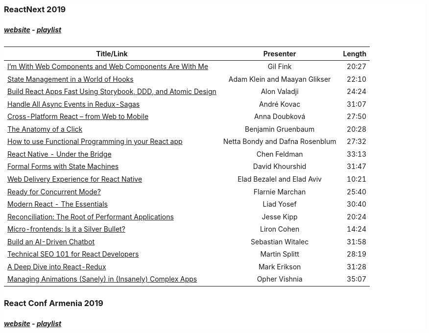 ### ReactNext 2019

##### [website](https://react-next.com/) - [playlist](https://www.youtube.com/playlist?list=PLMYVq3z1QxSrtc-VmYeAoBwVJZFYMkovU)


| Title/Link        | Presenter  | Length |
| ------------- |:-------------:| -----:|
[I’m With Web Components and Web Components Are With Me](https://www.youtube.com/watch?v=LbTJ8y4XWX0&list=PLMYVq3z1QxSrtc-VmYeAoBwVJZFYMkovU&index=3&t=0s) | Gil Fink | 20:27
[State Management in a World of Hooks](https://www.youtube.com/watch?v=oy-6urveWzo&list=PLMYVq3z1QxSrtc-VmYeAoBwVJZFYMkovU&index=3) | Adam Klein and Maayan Glikser | 22:10
[Build React Apps Fast Using Storybook, DDD, and Atomic Design](https://www.youtube.com/watch?v=gLJvbrwv67c&list=PLMYVq3z1QxSrtc-VmYeAoBwVJZFYMkovU&index=4) | Alon Valadji | 24:24
[Handle All Async Events in Redux-Sagas](https://www.youtube.com/watch?v=FsC4CF40__I&list=PLMYVq3z1QxSrtc-VmYeAoBwVJZFYMkovU&index=5) | André Kovac | 31:07
[Cross-Platform React – from Web to Mobile](https://www.youtube.com/watch?v=mmNRXYEGRdU&list=PLMYVq3z1QxSrtc-VmYeAoBwVJZFYMkovU&index=6) | Anna Doubková | 27:50
[The Anatomy of a Click](https://www.youtube.com/watch?v=pGSYpKPjD6I&list=PLMYVq3z1QxSrtc-VmYeAoBwVJZFYMkovU&index=7) | Benjamin Gruenbaum | 20:28
[How to use Functional Programming in your React app](https://www.youtube.com/watch?v=y4lhyluAedw&list=PLMYVq3z1QxSrtc-VmYeAoBwVJZFYMkovU&index=8) | Netta Bondy and Dafna Rosenblum | 27:32
[React Native - Under the Bridge](https://www.youtube.com/watch?v=UkfJT9PuLgo&list=PLMYVq3z1QxSrtc-VmYeAoBwVJZFYMkovU&index=9) | Chen Feldman | 33:13
[Formal Forms with State Machines](https://www.youtube.com/watch?v=hiT4Q1ntvzg&list=PLMYVq3z1QxSrtc-VmYeAoBwVJZFYMkovU&index=10) | David Khourshid | 31:47
[Web Delivery Experience for React Native](https://www.youtube.com/watch?v=skAvHVyfwmo&list=PLMYVq3z1QxSrtc-VmYeAoBwVJZFYMkovU&index=11) | Elad Bezalel and Elad Aviv | 10:21
[Ready for Concurrent Mode?](https://www.youtube.com/watch?v=V1Ly-8Z1wQA&list=PLMYVq3z1QxSrtc-VmYeAoBwVJZFYMkovU&index=12) | Flarnie Marchan | 25:40
[Modern React - The Essentials](https://www.youtube.com/watch?v=sjjaGxs3e1c&list=PLMYVq3z1QxSrtc-VmYeAoBwVJZFYMkovU&index=13) | Liad Yosef | 30:40
[Reconciliation: The Root of Performant Applications](https://www.youtube.com/watch?v=I4yDcWWuf14&list=PLMYVq3z1QxSrtc-VmYeAoBwVJZFYMkovU&index=14) | Jesse Kipp | 20:24
[Micro-frontends: Is it a Silver Bullet?](https://www.youtube.com/watch?v=asqgKaUMXq0&list=PLMYVq3z1QxSrtc-VmYeAoBwVJZFYMkovU&index=15) | Liron Cohen | 14:24
[Build an AI-Driven Chatbot](https://www.youtube.com/watch?v=qEJRiTn8oto&list=PLMYVq3z1QxSrtc-VmYeAoBwVJZFYMkovU&index=16) | Sebastian Witalec | 31:58
[Technical SEO 101 for React Developers](https://www.youtube.com/watch?v=3B7gBVTsEaE&list=PLMYVq3z1QxSrtc-VmYeAoBwVJZFYMkovU&index=17) | Martin Splitt | 28:19
[A Deep Dive into React-Redux](https://www.youtube.com/watch?v=yOZ4Ml9LlWE&list=PLMYVq3z1QxSrtc-VmYeAoBwVJZFYMkovU&index=18) | Mark Erikson | 31:28
[Managing Animations (Sanely) in (Insanely) Complex Apps](https://www.youtube.com/watch?v=eh2dtvX2nbg&list=PLMYVq3z1QxSrtc-VmYeAoBwVJZFYMkovU&index=19) | Opher Vishnia | 35:07

### React Conf Armenia 2019

##### [website](https://reactconf.am/) - [playlist](https://www.youtube.com/playlist?list=UUgiKInacwAT27zf7eM6ohXQ)


